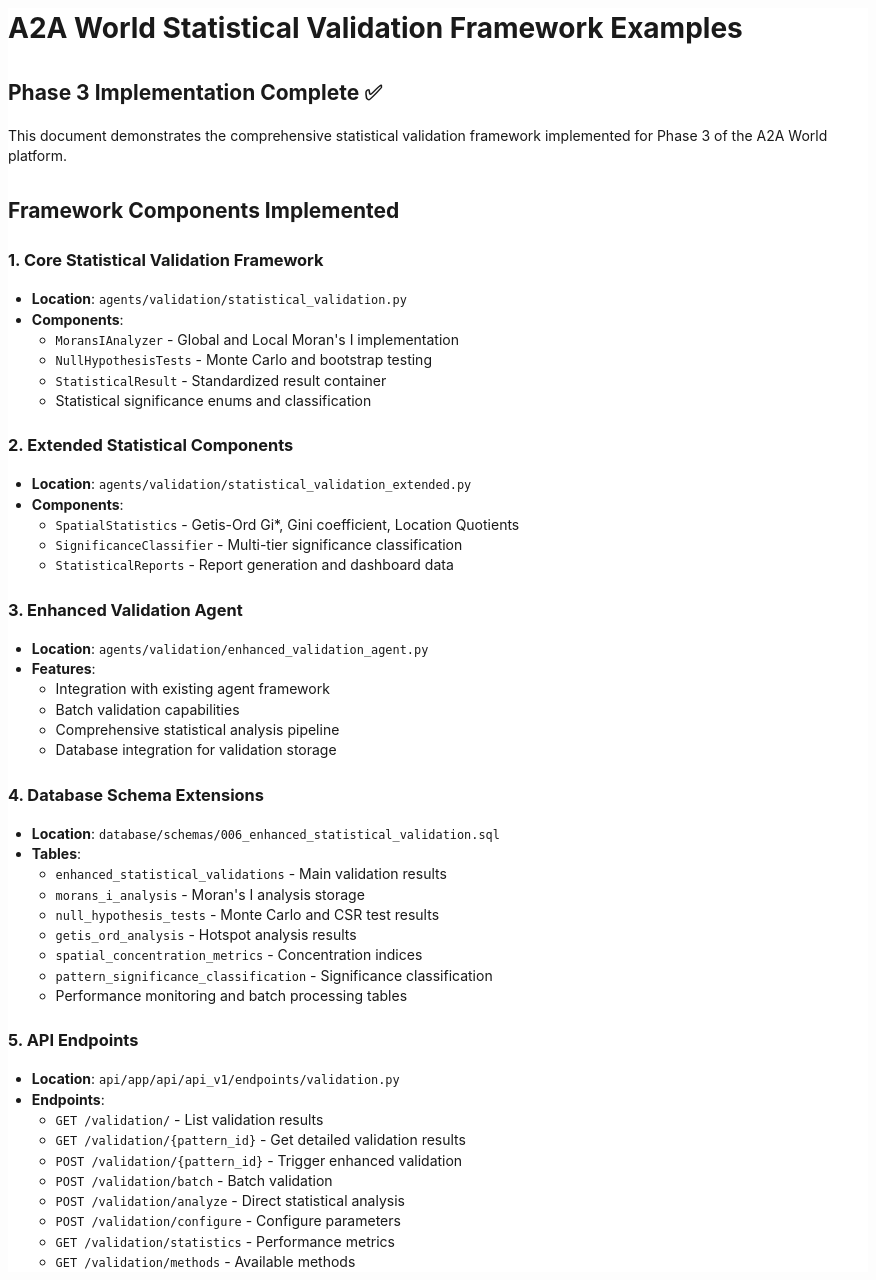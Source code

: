 # A2A World Statistical Validation Framework Examples

## Phase 3 Implementation Complete ✅

This document demonstrates the comprehensive statistical validation framework implemented for Phase 3 of the A2A World platform.

## Framework Components Implemented

### 1. Core Statistical Validation Framework
- **Location**: `agents/validation/statistical_validation.py`
- **Components**:
  - `MoransIAnalyzer` - Global and Local Moran's I implementation
  - `NullHypothesisTests` - Monte Carlo and bootstrap testing
  - `StatisticalResult` - Standardized result container
  - Statistical significance enums and classification

### 2. Extended Statistical Components
- **Location**: `agents/validation/statistical_validation_extended.py`
- **Components**:
  - `SpatialStatistics` - Getis-Ord Gi*, Gini coefficient, Location Quotients
  - `SignificanceClassifier` - Multi-tier significance classification
  - `StatisticalReports` - Report generation and dashboard data

### 3. Enhanced Validation Agent
- **Location**: `agents/validation/enhanced_validation_agent.py`
- **Features**:
  - Integration with existing agent framework
  - Batch validation capabilities
  - Comprehensive statistical analysis pipeline
  - Database integration for validation storage

### 4. Database Schema Extensions
- **Location**: `database/schemas/006_enhanced_statistical_validation.sql`
- **Tables**:
  - `enhanced_statistical_validations` - Main validation results
  - `morans_i_analysis` - Moran's I analysis storage
  - `null_hypothesis_tests` - Monte Carlo and CSR test results
  - `getis_ord_analysis` - Hotspot analysis results
  - `spatial_concentration_metrics` - Concentration indices
  - `pattern_significance_classification` - Significance classification
  - Performance monitoring and batch processing tables

### 5. API Endpoints
- **Location**: `api/app/api/api_v1/endpoints/validation.py`
- **Endpoints**:
  - `GET /validation/` - List validation results
  - `GET /validation/{pattern_id}` - Get detailed validation results
  - `POST /validation/{pattern_id}` - Trigger enhanced validation
  - `POST /validation/batch` - Batch validation
  - `POST /validation/analyze` - Direct statistical analysis
  - `POST /validation/configure` - Configure parameters
  - `GET /validation/statistics` - Performance metrics
  - `GET /validation/methods` - Available methods
